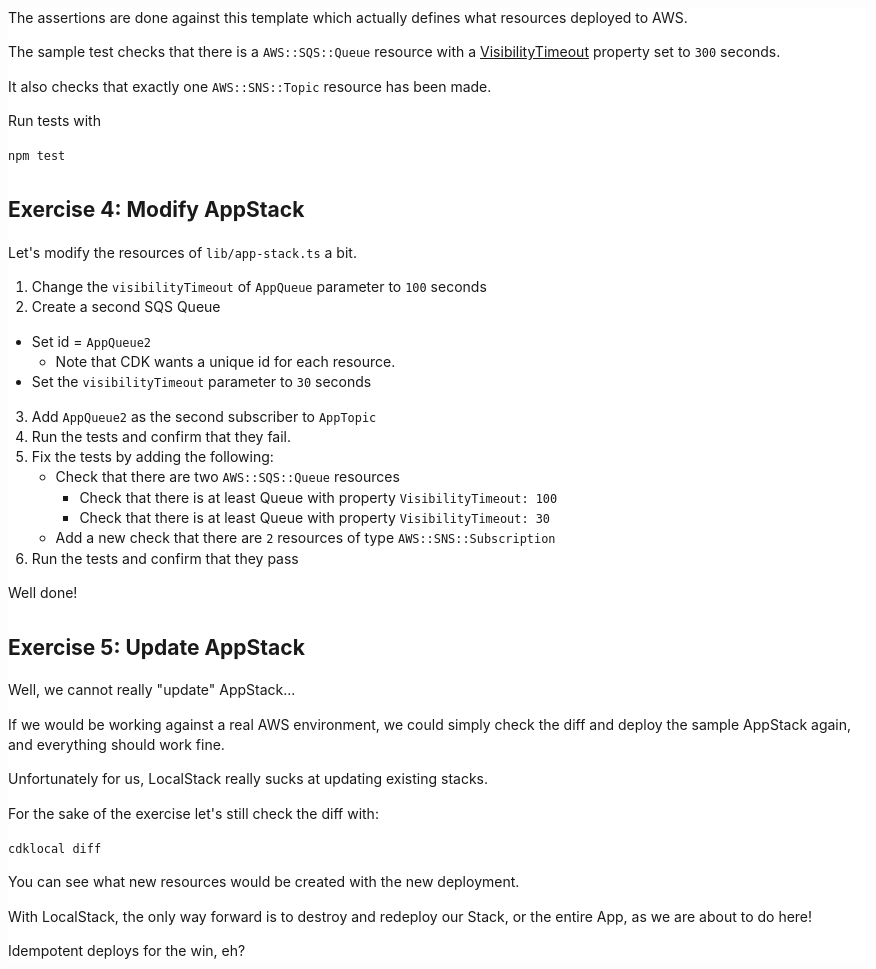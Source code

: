 The assertions are done against this template which actually defines what resources deployed to AWS.

The sample test checks that there is a `AWS::SQS::Queue` resource with a
[VisibilityTimeout](https://docs.aws.amazon.com/AWSSimpleQueueService/latest/SQSDeveloperGuide/sqs-visibility-timeout.html)
property set to `300` seconds.

It also checks that exactly one `AWS::SNS::Topic` resource has been made.

Run tests with
```bash
npm test
```

## Exercise 4: Modify AppStack

Let's modify the resources of `lib/app-stack.ts` a bit.

1. Change the `visibilityTimeout` of `AppQueue` parameter to `100` seconds
2. Create a second SQS Queue
  - Set id = `AppQueue2`
    - Note that CDK wants a unique id for each resource.
  - Set the `visibilityTimeout` parameter to `30` seconds
3. Add `AppQueue2` as the second subscriber to `AppTopic`
4. Run the tests and confirm that they fail.
5. Fix the tests by adding the following:
    - Check that there are two `AWS::SQS::Queue` resources
        - Check that there is at least Queue with property `VisibilityTimeout: 100`
        - Check that there is at least Queue with property `VisibilityTimeout: 30`
    - Add a new check that there are `2` resources of type `AWS::SNS::Subscription`
6. Run the tests and confirm that they pass

Well done!

## Exercise 5: Update AppStack

Well, we cannot really "update" AppStack...

If we would be working against a real AWS environment,
we could simply check the diff and deploy the sample AppStack again,
and everything should work fine.

Unfortunately for us, LocalStack really sucks at updating existing stacks.

For the sake of the exercise let's still check the diff with:
```bash
cdklocal diff
```

You can see what new resources would be created with the new deployment.

With LocalStack, the only way forward is to destroy and redeploy our Stack,
or the entire App, as we are about to do here!

Idempotent deploys for the win, eh?
